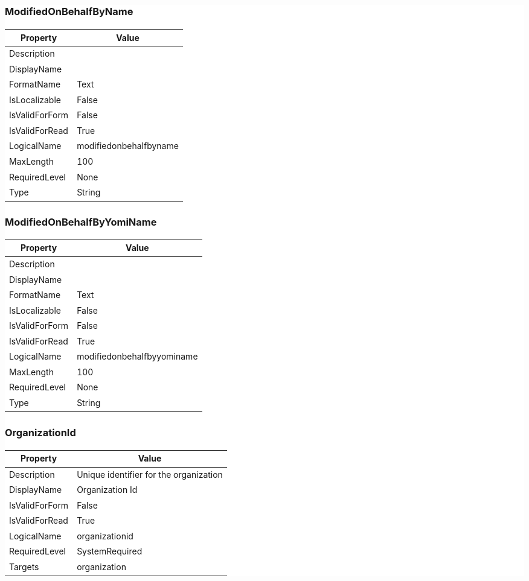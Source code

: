 
### <a name="BKMK_ModifiedOnBehalfByName"></a> ModifiedOnBehalfByName

|Property|Value|
|--------|-----|
|Description||
|DisplayName||
|FormatName|Text|
|IsLocalizable|False|
|IsValidForForm|False|
|IsValidForRead|True|
|LogicalName|modifiedonbehalfbyname|
|MaxLength|100|
|RequiredLevel|None|
|Type|String|


### <a name="BKMK_ModifiedOnBehalfByYomiName"></a> ModifiedOnBehalfByYomiName

|Property|Value|
|--------|-----|
|Description||
|DisplayName||
|FormatName|Text|
|IsLocalizable|False|
|IsValidForForm|False|
|IsValidForRead|True|
|LogicalName|modifiedonbehalfbyyominame|
|MaxLength|100|
|RequiredLevel|None|
|Type|String|


### <a name="BKMK_OrganizationId"></a> OrganizationId

|Property|Value|
|--------|-----|
|Description|Unique identifier for the organization|
|DisplayName|Organization Id|
|IsValidForForm|False|
|IsValidForRead|True|
|LogicalName|organizationid|
|RequiredLevel|SystemRequired|
|Targets|organization|